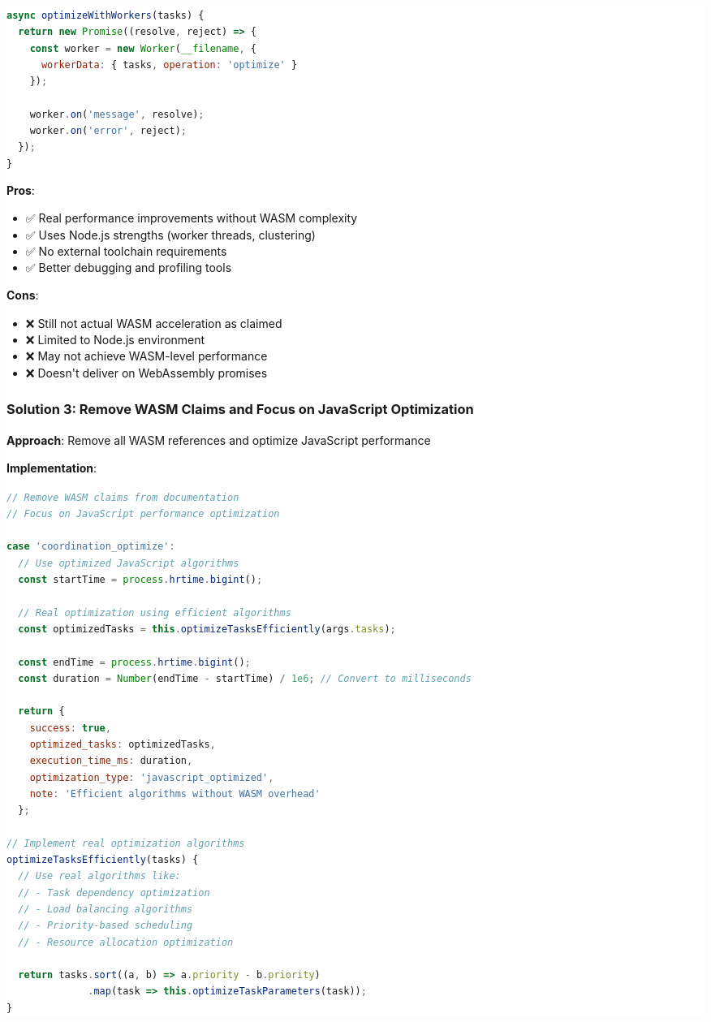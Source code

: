 ```javascript
async optimizeWithWorkers(tasks) {
  return new Promise((resolve, reject) => {
    const worker = new Worker(__filename, {
      workerData: { tasks, operation: 'optimize' }
    });
    
    worker.on('message', resolve);
    worker.on('error', reject);
  });
}
```

**Pros**:
- ✅ Real performance improvements without WASM complexity
- ✅ Uses Node.js strengths (worker threads, clustering)
- ✅ No external toolchain requirements
- ✅ Better debugging and profiling tools

**Cons**:
- ❌ Still not actual WASM acceleration as claimed
- ❌ Limited to Node.js environment
- ❌ May not achieve WASM-level performance
- ❌ Doesn't deliver on WebAssembly promises

### Solution 3: Remove WASM Claims and Focus on JavaScript Optimization
**Approach**: Remove all WASM references and optimize JavaScript performance

**Implementation**:
```javascript
// Remove WASM claims from documentation
// Focus on JavaScript performance optimization

case 'coordination_optimize':
  // Use optimized JavaScript algorithms
  const startTime = process.hrtime.bigint();
  
  // Real optimization using efficient algorithms
  const optimizedTasks = this.optimizeTasksEfficiently(args.tasks);
  
  const endTime = process.hrtime.bigint();
  const duration = Number(endTime - startTime) / 1e6; // Convert to milliseconds
  
  return {
    success: true,
    optimized_tasks: optimizedTasks,
    execution_time_ms: duration,
    optimization_type: 'javascript_optimized',
    note: 'Efficient algorithms without WASM overhead'
  };

// Implement real optimization algorithms
optimizeTasksEfficiently(tasks) {
  // Use real algorithms like:
  // - Task dependency optimization
  // - Load balancing algorithms  
  // - Priority-based scheduling
  // - Resource allocation optimization
  
  return tasks.sort((a, b) => a.priority - b.priority)
              .map(task => this.optimizeTaskParameters(task));
}
```
